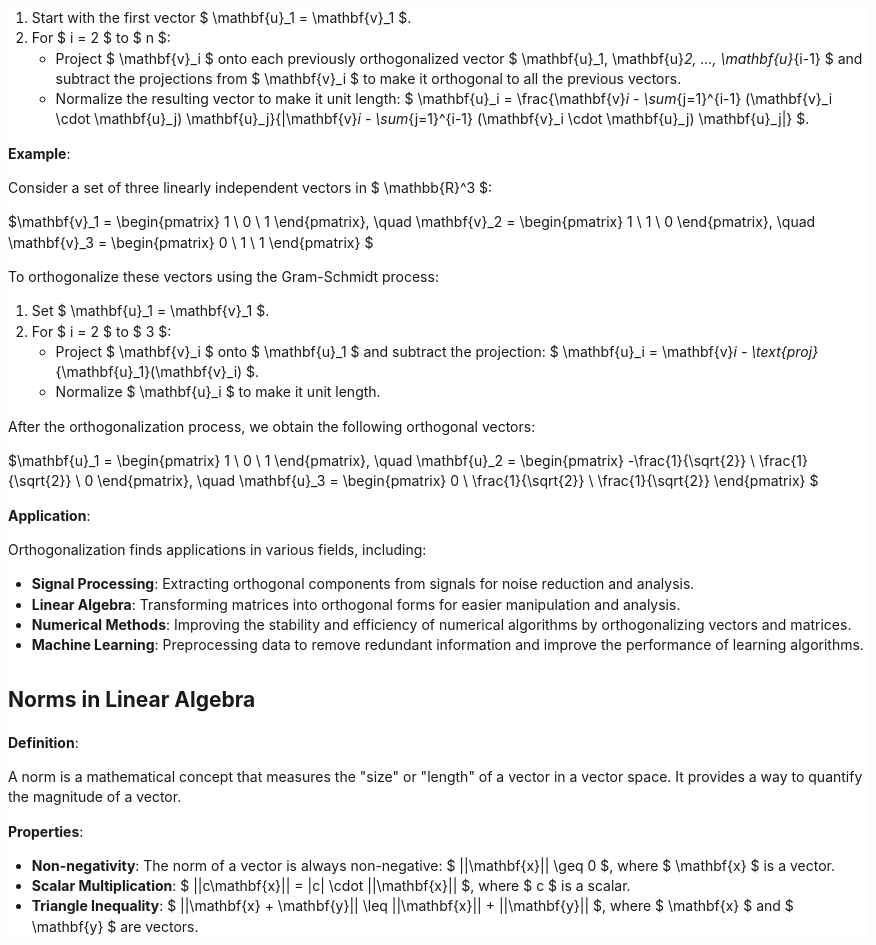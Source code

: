 1. Start with the first vector $ \mathbf{u}_1 = \mathbf{v}_1 $.
2. For $ i = 2 $ to $ n $:
   - Project $ \mathbf{v}_i $ onto each previously orthogonalized vector $ \mathbf{u}_1, \mathbf{u}_2, ..., \mathbf{u}_{i-1} $ and subtract the projections from $ \mathbf{v}_i $ to make it orthogonal to all the previous vectors.
   - Normalize the resulting vector to make it unit length: $ \mathbf{u}_i = \frac{\mathbf{v}_i - \sum_{j=1}^{i-1} (\mathbf{v}_i \cdot \mathbf{u}_j) \mathbf{u}_j}{\|\mathbf{v}_i - \sum_{j=1}^{i-1} (\mathbf{v}_i \cdot \mathbf{u}_j) \mathbf{u}_j\|} $.

**Example**:

Consider a set of three linearly independent vectors in $ \mathbb{R}^3 $:

$\mathbf{v}_1 = \begin{pmatrix} 1 \\ 0 \\ 1 \end{pmatrix}, \quad \mathbf{v}_2 = \begin{pmatrix} 1 \\ 1 \\ 0 \end{pmatrix}, \quad \mathbf{v}_3 = \begin{pmatrix} 0 \\ 1 \\ 1 \end{pmatrix} $

To orthogonalize these vectors using the Gram-Schmidt process:

1. Set $ \mathbf{u}_1 = \mathbf{v}_1 $.
2. For $ i = 2 $ to $ 3 $:
   - Project $ \mathbf{v}_i $ onto $ \mathbf{u}_1 $ and subtract the projection: $ \mathbf{u}_i = \mathbf{v}_i - \text{proj}_{\mathbf{u}_1}(\mathbf{v}_i) $.
   - Normalize $ \mathbf{u}_i $ to make it unit length.

After the orthogonalization process, we obtain the following orthogonal vectors:

$\mathbf{u}_1 = \begin{pmatrix} 1 \\ 0 \\ 1 \end{pmatrix}, \quad \mathbf{u}_2 = \begin{pmatrix} -\frac{1}{\sqrt{2}} \\ \frac{1}{\sqrt{2}} \\ 0 \end{pmatrix}, \quad \mathbf{u}_3 = \begin{pmatrix} 0 \\ \frac{1}{\sqrt{2}} \\ \frac{1}{\sqrt{2}} \end{pmatrix} $

**Application**:

Orthogonalization finds applications in various fields, including:

- **Signal Processing**: Extracting orthogonal components from signals for noise reduction and analysis.
- **Linear Algebra**: Transforming matrices into orthogonal forms for easier manipulation and analysis.
- **Numerical Methods**: Improving the stability and efficiency of numerical algorithms by orthogonalizing vectors and matrices.
- **Machine Learning**: Preprocessing data to remove redundant information and improve the performance of learning algorithms.



## Norms in Linear Algebra

**Definition**:

A norm is a mathematical concept that measures the "size" or "length" of a vector in a vector space. It provides a way to quantify the magnitude of a vector.

**Properties**:

- **Non-negativity**: The norm of a vector is always non-negative: $ ||\mathbf{x}|| \geq 0 $, where $ \mathbf{x} $ is a vector.
- **Scalar Multiplication**: $ ||c\mathbf{x}|| = |c| \cdot ||\mathbf{x}|| $, where $ c $ is a scalar.
- **Triangle Inequality**: $ ||\mathbf{x} + \mathbf{y}|| \leq ||\mathbf{x}|| + ||\mathbf{y}|| $, where $ \mathbf{x} $ and $ \mathbf{y} $ are vectors.
